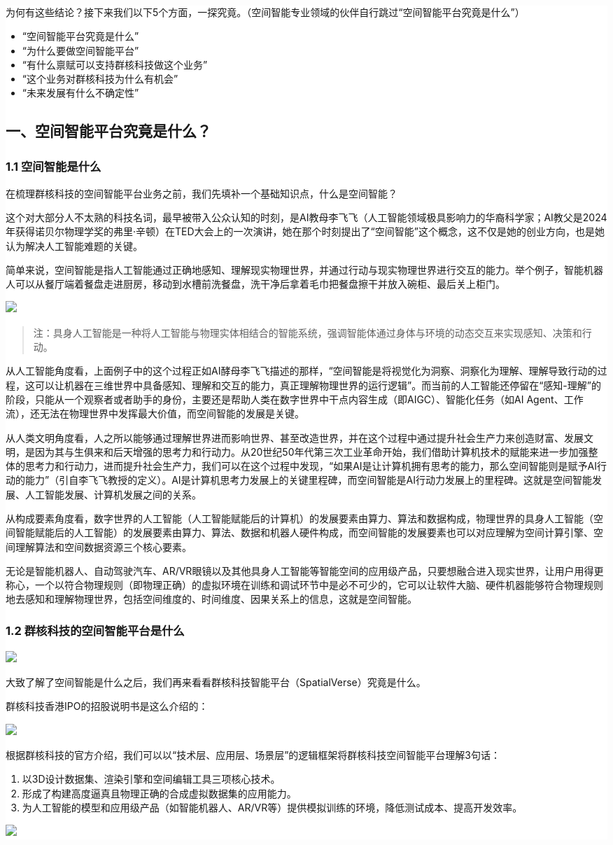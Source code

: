 为何有这些结论？接下来我们以下5个方面，一探究竟。（空间智能专业领域的伙伴自行跳过“空间智能平台究竟是什么”）

*   “空间智能平台究竟是什么”
*   “为什么要做空间智能平台”
*   “有什么禀赋可以支持群核科技做这个业务”
*   “这个业务对群核科技为什么有机会”
*   “未来发展有什么不确定性”

## 一、空间智能平台究竟是什么？

### 1.1 空间智能是什么

在梳理群核科技的空间智能平台业务之前，我们先填补一个基础知识点，什么是空间智能？

这个对大部分人不太熟的科技名词，最早被带入公众认知的时刻，是AI教母李飞飞（人工智能领域极具影响力的华裔科学家；AI教父是2024年获得诺贝尔物理学奖的弗里·辛顿）在TED大会上的一次演讲，她在那个时刻提出了“空间智能”这个概念，这不仅是她的创业方向，也是她认为解决人工智能难题的关键。

简单来说，空间智能是指人工智能通过正确地感知、理解现实物理世界，并通过行动与现实物理世界进行交互的能力。举个例子，智能机器人可以从餐厅端着餐盘走进厨房，移动到水槽前洗餐盘，洗干净后拿着毛巾把餐盘擦干并放入碗柜、最后关上柜门。

![](https://image.woshipm.com/wp-files/2025/03/6sIZHw6EvIOl75LlBsLa.png)

> 注：具身人工智能是一种将人工智能与物理实体相结合的智能系统，强调智能体通过身体与环境的动态交互来实现感知、决策和行动。

从人工智能角度看，上面例子中的这个过程正如AI酵母李飞飞描述的那样，“空间智能是将视觉化为洞察、洞察化为理解、理解导致行动的过程，这可以让机器在三维世界中具备感知、理解和交互的能力，真正理解物理世界的运行逻辑”。而当前的人工智能还停留在“感知-理解”的阶段，只能从一个观察者或者助手的身份，主要还是帮助人类在数字世界中干点内容生成（即AIGC）、智能化任务（如AI Agent、工作流），还无法在物理世界中发挥最大价值，而空间智能的发展是关键。

从人类文明角度看，人之所以能够通过理解世界进而影响世界、甚至改造世界，并在这个过程中通过提升社会生产力来创造财富、发展文明，是因为其与生俱来和后天增强的思考力和行动力。从20世纪50年代第三次工业革命开始，我们借助计算机技术的赋能来进一步加强整体的思考力和行动力，进而提升社会生产力，我们可以在这个过程中发现，“如果AI是让计算机拥有思考的能力，那么空间智能则是赋予AI行动的能力”（引自李飞飞教授的定义）。AI是计算机思考力发展上的关键里程碑，而空间智能是AI行动力发展上的里程碑。这就是空间智能发展、人工智能发展、计算机发展之间的关系。

从构成要素角度看，数字世界的人工智能（人工智能赋能后的计算机）的发展要素由算力、算法和数据构成，物理世界的具身人工智能（空间智能赋能后的人工智能）的发展要素由算力、算法、数据和机器人硬件构成，而空间智能的发展要素也可以对应理解为空间计算引擎、空间理解算法和空间数据资源三个核心要素。

无论是智能机器人、自动驾驶汽车、AR/VR眼镜以及其他具身人工智能等智能空间的应用级产品，只要想融合进入现实世界，让用户用得更称心，一个以符合物理规则（即物理正确）的虚拟环境在训练和调试环节中是必不可少的，它可以让软件大脑、硬件机器能够符合物理规则地去感知和理解物理世界，包括空间维度的、时间维度、因果关系上的信息，这就是空间智能。

### 1.2 群核科技的空间智能平台是什么

![](https://image.woshipm.com/wp-files/2025/03/kYLj7SG6JwaGDQHscUqM.png)

大致了解了空间智能是什么之后，我们再来看看群核科技智能平台（SpatialVerse）究竟是什么。

群核科技香港IPO的招股说明书是这么介绍的：

![](https://image.woshipm.com/wp-files/2025/03/jgQo10gJWk33GW5aqXmB.png)

根据群核科技的官方介绍，我们可以以“技术层、应用层、场景层”的逻辑框架将群核科技空间智能平台理解3句话：

1.  以3D设计数据集、渲染引擎和空间编辑工具三项核心技术。
2.  形成了构建高度逼真且物理正确的合成虚拟数据集的应用能力。
3.  为人工智能的模型和应用级产品（如智能机器人、AR/VR等）提供模拟训练的环境，降低测试成本、提高开发效率。

![](https://image.woshipm.com/wp-files/2025/03/4XxNOjThljsQzkjlwPJd.png)
